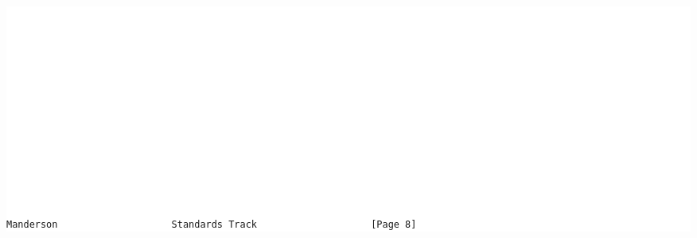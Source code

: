 ``` newpage













Manderson                    Standards Track                    [Page 8]
```
